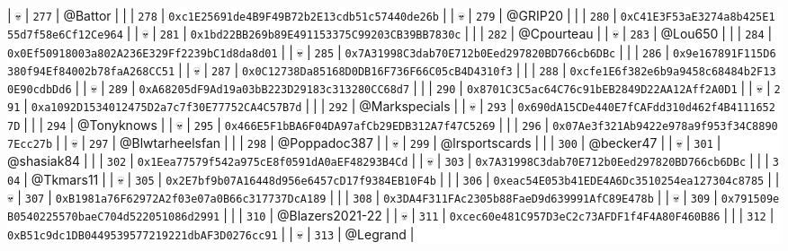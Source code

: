 | 💀 | `277` | @Battor |
|  | `278` | `0xc1E25691de4B9F49B72b2E13cdb51c57440de26b` |
| 💀 | `279` | @GRIP20 |
|  | `280` | `0xC41E3F53aE3274a8b425E155d7f58e6Cf12Ce964` |
| 💀 | `281` | `0x1bd22BB269b89E491153375C99203CB39BB7830c` |
|  | `282` | @Cpourteau |
| 💀 | `283` | @Lou650 |
|  | `284` | `0x0Ef50918003a802A236E329Ff2239bC1d8da8d01` |
| 💀 | `285` | `0x7A31998C3dab70E712b0Eed297820BD766cb6DBc` |
|  | `286` | `0x9e167891F115D6380f94Ef84002b78faA268CC51` |
| 💀 | `287` | `0x0C12738Da85168D0DB16F736F66C05cB4D4310f3` |
|  | `288` | `0xcfe1E6f382e6b9a9458c68484b2F130E90cdbDd6` |
| 💀 | `289` | `0xA68205dF9Ad19a03bB223D29183c313280CC68d7` |
|  | `290` | `0x8701C3C5ac64C76c91bEB2849D22AA12Aff2A0D1` |
| 💀 | `291` | `0xa1092D1534012475D2a7c7f30E77752CA4C57B7d` |
|  | `292` | @Markspecials |
| 💀 | `293` | `0x690dA15CDe440E7fCAFdd310d462f4B41116527D` |
|  | `294` | @Tonyknows |
| 💀 | `295` | `0x466E5F1bBA6F04DA97afCb29EDB312A7f47C5269` |
|  | `296` | `0x07Ae3f321Ab9422e978a9f953f34C88907Ecc27b` |
| 💀 | `297` | @Blwtarheelsfan |
|  | `298` | @Poppadoc387 |
| 💀 | `299` | @lrsportscards |
|  | `300` | @becker47 |
| 💀 | `301` | @shasiak84 |
|  | `302` | `0x1Eea77579f542a975cE8f0591dA0aEF48293B4Cd` |
| 💀 | `303` | `0x7A31998C3dab70E712b0Eed297820BD766cb6DBc` |
|  | `304` | @Tkmars11 |
| 💀 | `305` | `0x2E7bf9b07A16448d956e6457cD17f9384EB10F4b` |
|  | `306` | `0xeac54E053b41EDE4A6Dc3510254ea127304c8785` |
| 💀 | `307` | `0xB1981a76F62972A2f03e07a0B66c317737DcA189` |
|  | `308` | `0x3DA4F311FAc2305b88FaeD9d639991AfC89E478b` |
| 💀 | `309` | `0x791509eB0540225570baeC704d522051086d2991` |
|  | `310` | @Blazers2021-22 |
| 💀 | `311` | `0xcec60e481C957D3eC2c73AFDF1f4F4A80F460B86` |
|  | `312` | `0xB51c9dc1DB0449539577219221dbAF3D0276cc91` |
| 💀 | `313` | @Legrand |